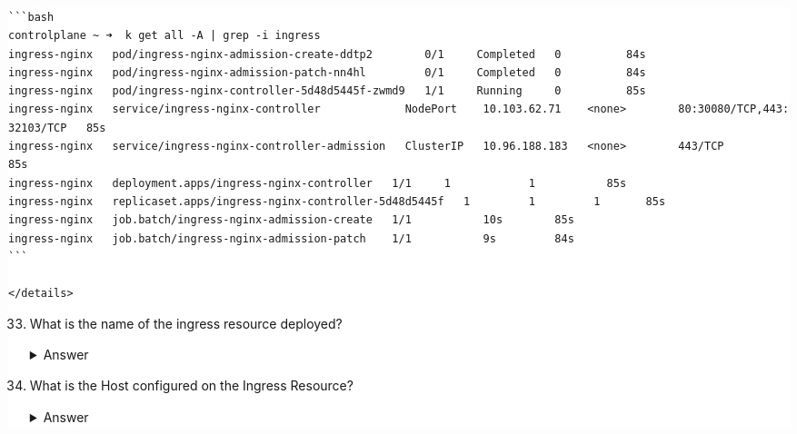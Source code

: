     ```bash
    controlplane ~ ➜  k get all -A | grep -i ingress
    ingress-nginx   pod/ingress-nginx-admission-create-ddtp2        0/1     Completed   0          84s
    ingress-nginx   pod/ingress-nginx-admission-patch-nn4hl         0/1     Completed   0          84s
    ingress-nginx   pod/ingress-nginx-controller-5d48d5445f-zwmd9   1/1     Running     0          85s
    ingress-nginx   service/ingress-nginx-controller             NodePort    10.103.62.71    <none>        80:30080/TCP,443:32103/TCP   85s
    ingress-nginx   service/ingress-nginx-controller-admission   ClusterIP   10.96.188.183   <none>        443/TCP                      85s
    ingress-nginx   deployment.apps/ingress-nginx-controller   1/1     1            1           85s
    ingress-nginx   replicaset.apps/ingress-nginx-controller-5d48d5445f   1         1         1       85s
    ingress-nginx   job.batch/ingress-nginx-admission-create   1/1           10s        85s
    ingress-nginx   job.batch/ingress-nginx-admission-patch    1/1           9s         84s 
    ```
    
    </details>
      





33. What is the name of the ingress resource deployed?

    <details>
      <summary> Answer </summary>
    
    ```bash
    controlplane ~ ➜  k api-resources | grep -i ingress
    ingressclasses                                 networking.k8s.io/v1                   false        IngressClass
    ingresses                         ing          networking.k8s.io/v1                   true         Ingress

    controlplane ~ ➜  k get ing -A
    NAMESPACE   NAME                 CLASS    HOSTS   ADDRESS        PORTS   AGE
    app-space   ingress-wear-watch   <none>   *       10.103.62.71   80      4m12s 
    ```
    
    </details>
      





34. What is the Host configured on the Ingress Resource?

    <details>
      <summary> Answer </summary>

    All Hosts (*)

    ```bash
    controlplane ~ ➜  k api-resources | grep -i ingress
    ingressclasses                                 networking.k8s.io/v1                   false        IngressClass
    ingresses                         ing          networking.k8s.io/v1                   true         Ingress

